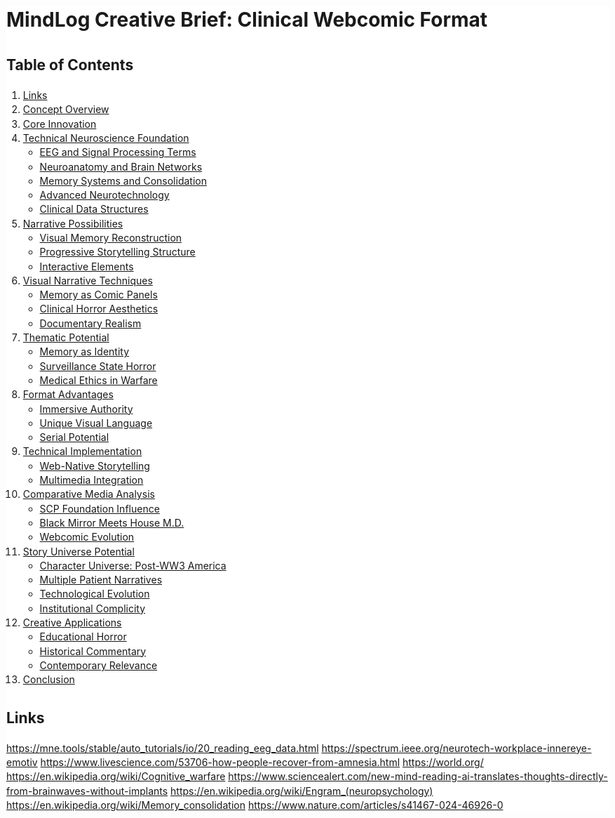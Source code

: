 # MindLog Creative Brief: Clinical Webcomic Format

## Table of Contents

1. [Links](#links)
2. [Concept Overview](#concept-overview)
3. [Core Innovation](#core-innovation)
4. [Technical Neuroscience Foundation](#technical-neuroscience-foundation)
   - [EEG and Signal Processing Terms](#eeg-and-signal-processing-terms)
   - [Neuroanatomy and Brain Networks](#neuroanatomy-and-brain-networks)
   - [Memory Systems and Consolidation](#memory-systems-and-consolidation)
   - [Advanced Neurotechnology](#advanced-neurotechnology)
   - [Clinical Data Structures](#clinical-data-structures)
5. [Narrative Possibilities](#narrative-possibilities)
   - [Visual Memory Reconstruction](#visual-memory-reconstruction)
   - [Progressive Storytelling Structure](#progressive-storytelling-structure)
   - [Interactive Elements](#interactive-elements)
6. [Visual Narrative Techniques](#visual-narrative-techniques)
   - [Memory as Comic Panels](#memory-as-comic-panels)
   - [Clinical Horror Aesthetics](#clinical-horror-aesthetics)
   - [Documentary Realism](#documentary-realism)
7. [Thematic Potential](#thematic-potential)
   - [Memory as Identity](#memory-as-identity)
   - [Surveillance State Horror](#surveillance-state-horror)
   - [Medical Ethics in Warfare](#medical-ethics-in-warfare)
8. [Format Advantages](#format-advantages)
   - [Immersive Authority](#immersive-authority)
   - [Unique Visual Language](#unique-visual-language)
   - [Serial Potential](#serial-potential)
9. [Technical Implementation](#technical-implementation)
   - [Web-Native Storytelling](#web-native-storytelling)
   - [Multimedia Integration](#multimedia-integration)
10. [Comparative Media Analysis](#comparative-media-analysis)
    - [SCP Foundation Influence](#scp-foundation-influence)
    - [Black Mirror Meets House M.D.](#black-mirror-meets-house-md)
    - [Webcomic Evolution](#webcomic-evolution)
11. [Story Universe Potential](#story-universe-potential)
    - [Character Universe: Post-WW3 America](#character-universe-post-ww3-america)
    - [Multiple Patient Narratives](#multiple-patient-narratives)
    - [Technological Evolution](#technological-evolution)
    - [Institutional Complicity](#institutional-complicity)
12. [Creative Applications](#creative-applications)
    - [Educational Horror](#educational-horror)
    - [Historical Commentary](#historical-commentary)
    - [Contemporary Relevance](#contemporary-relevance)
13. [Conclusion](#conclusion)

## Links
https://mne.tools/stable/auto_tutorials/io/20_reading_eeg_data.html
https://spectrum.ieee.org/neurotech-workplace-innereye-emotiv
https://www.livescience.com/53706-how-people-recover-from-amnesia.html
https://world.org/
https://en.wikipedia.org/wiki/Cognitive_warfare
https://www.sciencealert.com/new-mind-reading-ai-translates-thoughts-directly-from-brainwaves-without-implants
https://en.wikipedia.org/wiki/Engram_(neuropsychology)
https://en.wikipedia.org/wiki/Memory_consolidation
https://www.nature.com/articles/s41467-024-46926-0
